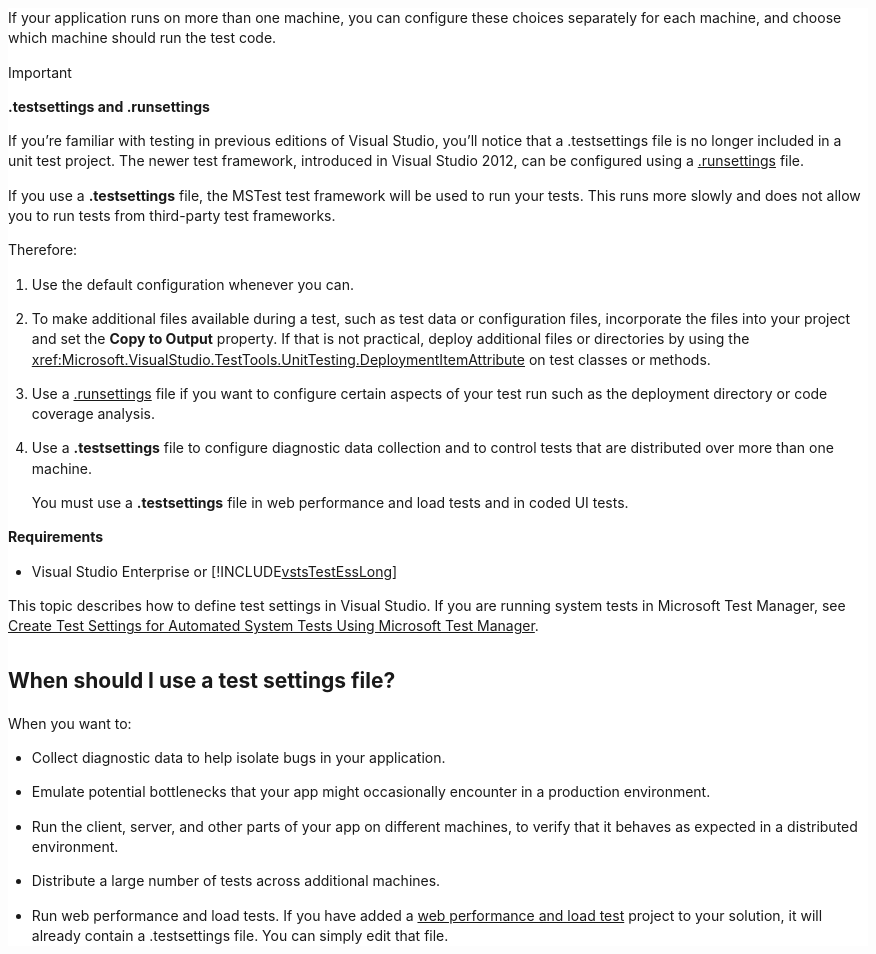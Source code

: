   
 If your application runs on more than one machine, you can configure these choices separately for each machine, and choose which machine should run the test code.  
  
> [!IMPORTANT]
>  **.testsettings and .runsettings**  
>   
>  If you’re familiar with testing in previous editions of Visual Studio, you’ll notice that a .testsettings file is no longer included in a unit test project. The newer test framework, introduced in Visual Studio 2012, can be configured using a [.runsettings](../code-quality/configure-unit-tests-by-using-a-.runsettings-file.md) file.  
>   
>  If you use a **.testsettings** file, the MSTest test framework will be used to run your tests. This runs more slowly and does not allow you to run tests from third-party test frameworks.  
>   
>  Therefore:  
>   
>  1.  Use the default configuration whenever you can.  
> 2.  To make additional files available during a test, such as test data or configuration files, incorporate the files into your project and set the **Copy to Output** property. If that is not practical, deploy additional files or directories by using the <xref:Microsoft.VisualStudio.TestTools.UnitTesting.DeploymentItemAttribute> on test classes or methods.  
> 3.  Use a [.runsettings](../code-quality/configure-unit-tests-by-using-a-.runsettings-file.md) file if you want to configure certain aspects of your test run such as the deployment directory or code coverage analysis.  
> 4.  Use a **.testsettings** file to configure diagnostic data collection and to control tests that are distributed over more than one machine.  
>   
>      You must use a **.testsettings** file in web performance and load tests and in coded UI tests.  
  
 **Requirements**  
  
-   Visual Studio Enterprise or [!INCLUDE[vstsTestEssLong](../test/includes/vststestesslong_md.md)]  
  
 This topic describes how to define test settings in Visual Studio. If you are running system tests in Microsoft Test Manager, see [Create Test Settings for Automated System Tests Using Microsoft Test Manager](../test_notintoc/create-test-settings-for-automated-system-tests-using-microsoft-test-manager.md).  
  
## When should I use a test settings file?  
 When you want to:  
  
-   Collect diagnostic data to help isolate bugs in your application.  
  
-   Emulate potential bottlenecks that your app might occasionally encounter in a production environment.  
  
-   Run the client, server, and other parts of your app on different machines, to verify that it behaves as expected in a distributed environment.  
  
-   Distribute a large number of tests across additional machines.  
  
-   Run web performance and load tests. If you have added a [web performance and load test](../test_notintoc/web-performance-and-load-tests-in-visual-studio.md) project to your solution, it will already contain a .testsettings file. You can simply edit that file.  
  